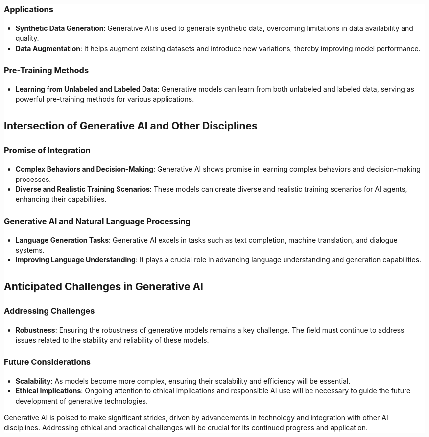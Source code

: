 ### Applications

- **Synthetic Data Generation**: Generative AI is used to generate synthetic data, overcoming limitations in data availability and quality.
- **Data Augmentation**: It helps augment existing datasets and introduce new variations, thereby improving model performance.

### Pre-Training Methods

- **Learning from Unlabeled and Labeled Data**: Generative models can learn from both unlabeled and labeled data, serving as powerful pre-training methods for various applications.

## Intersection of Generative AI and Other Disciplines

### Promise of Integration

- **Complex Behaviors and Decision-Making**: Generative AI shows promise in learning complex behaviors and decision-making processes.
- **Diverse and Realistic Training Scenarios**: These models can create diverse and realistic training scenarios for AI agents, enhancing their capabilities.

### Generative AI and Natural Language Processing

- **Language Generation Tasks**: Generative AI excels in tasks such as text completion, machine translation, and dialogue systems.
- **Improving Language Understanding**: It plays a crucial role in advancing language understanding and generation capabilities.

## Anticipated Challenges in Generative AI

### Addressing Challenges

- **Robustness**: Ensuring the robustness of generative models remains a key challenge. The field must continue to address issues related to the stability and reliability of these models.

### Future Considerations

- **Scalability**: As models become more complex, ensuring their scalability and efficiency will be essential.
- **Ethical Implications**: Ongoing attention to ethical implications and responsible AI use will be necessary to guide the future development of generative technologies.

Generative AI is poised to make significant strides, driven by advancements in technology and integration with other AI disciplines. Addressing ethical and practical challenges will be crucial for its continued progress and application.

